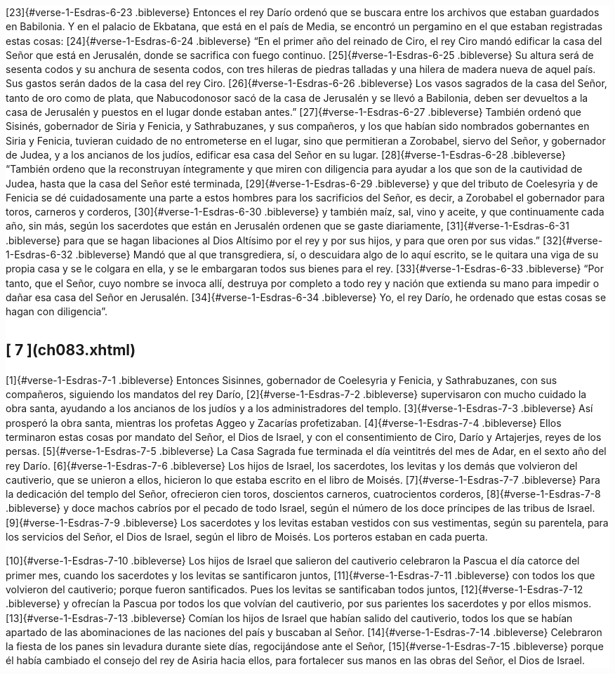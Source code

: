 [23]{#verse-1-Esdras-6-23 .bibleverse} Entonces el rey Darío ordenó que se buscara entre los archivos que estaban guardados en Babilonia. Y en el palacio de Ekbatana, que está en el país de Media, se encontró un pergamino en el que estaban registradas estas cosas: [24]{#verse-1-Esdras-6-24 .bibleverse} “En el primer año del reinado de Ciro, el rey Ciro mandó edificar la casa del Señor que está en Jerusalén, donde se sacrifica con fuego continuo. [25]{#verse-1-Esdras-6-25 .bibleverse} Su altura será de sesenta codos y su anchura de sesenta codos, con tres hileras de piedras talladas y una hilera de madera nueva de aquel país. Sus gastos serán dados de la casa del rey Ciro. [26]{#verse-1-Esdras-6-26 .bibleverse} Los vasos sagrados de la casa del Señor, tanto de oro como de plata, que Nabucodonosor sacó de la casa de Jerusalén y se llevó a Babilonia, deben ser devueltos a la casa de Jerusalén y puestos en el lugar donde estaban antes.” [27]{#verse-1-Esdras-6-27 .bibleverse} También ordenó que Sisinés, gobernador de Siria y Fenicia, y Sathrabuzanes, y sus compañeros, y los que habían sido nombrados gobernantes en Siria y Fenicia, tuvieran cuidado de no entrometerse en el lugar, sino que permitieran a Zorobabel, siervo del Señor, y gobernador de Judea, y a los ancianos de los judíos, edificar esa casa del Señor en su lugar. [28]{#verse-1-Esdras-6-28 .bibleverse} “También ordeno que la reconstruyan íntegramente y que miren con diligencia para ayudar a los que son de la cautividad de Judea, hasta que la casa del Señor esté terminada, [29]{#verse-1-Esdras-6-29 .bibleverse} y que del tributo de Coelesyria y de Fenicia se dé cuidadosamente una parte a estos hombres para los sacrificios del Señor, es decir, a Zorobabel el gobernador para toros, carneros y corderos, [30]{#verse-1-Esdras-6-30 .bibleverse} y también maíz, sal, vino y aceite, y que continuamente cada año, sin más, según los sacerdotes que están en Jerusalén ordenen que se gaste diariamente, [31]{#verse-1-Esdras-6-31 .bibleverse} para que se hagan libaciones al Dios Altísimo por el rey y por sus hijos, y para que oren por sus vidas.” [32]{#verse-1-Esdras-6-32 .bibleverse} Mandó que al que transgrediera, sí, o descuidara algo de lo aquí escrito, se le quitara una viga de su propia casa y se le colgara en ella, y se le embargaran todos sus bienes para el rey. [33]{#verse-1-Esdras-6-33 .bibleverse} “Por tanto, que el Señor, cuyo nombre se invoca allí, destruya por completo a todo rey y nación que extienda su mano para impedir o dañar esa casa del Señor en Jerusalén. [34]{#verse-1-Esdras-6-34 .bibleverse} Yo, el rey Darío, he ordenado que estas cosas se hagan con diligencia”.

<h2 class="chaptertitle">[&nbsp;7&nbsp;](ch083.xhtml)<span><span id="chapter-1-Esdras-7"></span></span></h2>

[1]{#verse-1-Esdras-7-1 .bibleverse} Entonces Sisinnes, gobernador de Coelesyria y Fenicia, y Sathrabuzanes, con sus compañeros, siguiendo los mandatos del rey Darío, [2]{#verse-1-Esdras-7-2 .bibleverse} supervisaron con mucho cuidado la obra santa, ayudando a los ancianos de los judíos y a los administradores del templo. [3]{#verse-1-Esdras-7-3 .bibleverse} Así prosperó la obra santa, mientras los profetas Aggeo y Zacarías profetizaban. [4]{#verse-1-Esdras-7-4 .bibleverse} Ellos terminaron estas cosas por mandato del Señor, el Dios de Israel, y con el consentimiento de Ciro, Darío y Artajerjes, reyes de los persas. [5]{#verse-1-Esdras-7-5 .bibleverse} La Casa Sagrada fue terminada el día veintitrés del mes de Adar, en el sexto año del rey Darío. [6]{#verse-1-Esdras-7-6 .bibleverse} Los hijos de Israel, los sacerdotes, los levitas y los demás que volvieron del cautiverio, que se unieron a ellos, hicieron lo que estaba escrito en el libro de Moisés. [7]{#verse-1-Esdras-7-7 .bibleverse} Para la dedicación del templo del Señor, ofrecieron cien toros, doscientos carneros, cuatrocientos corderos, [8]{#verse-1-Esdras-7-8 .bibleverse} y doce machos cabríos por el pecado de todo Israel, según el número de los doce príncipes de las tribus de Israel. [9]{#verse-1-Esdras-7-9 .bibleverse} Los sacerdotes y los levitas estaban vestidos con sus vestimentas, según su parentela, para los servicios del Señor, el Dios de Israel, según el libro de Moisés. Los porteros estaban en cada puerta.

[10]{#verse-1-Esdras-7-10 .bibleverse} Los hijos de Israel que salieron del cautiverio celebraron la Pascua el día catorce del primer mes, cuando los sacerdotes y los levitas se santificaron juntos, [11]{#verse-1-Esdras-7-11 .bibleverse} con todos los que volvieron del cautiverio; porque fueron santificados. Pues los levitas se santificaban todos juntos, [12]{#verse-1-Esdras-7-12 .bibleverse} y ofrecían la Pascua por todos los que volvían del cautiverio, por sus parientes los sacerdotes y por ellos mismos. [13]{#verse-1-Esdras-7-13 .bibleverse} Comían los hijos de Israel que habían salido del cautiverio, todos los que se habían apartado de las abominaciones de las naciones del país y buscaban al Señor. [14]{#verse-1-Esdras-7-14 .bibleverse} Celebraron la fiesta de los panes sin levadura durante siete días, regocijándose ante el Señor, [15]{#verse-1-Esdras-7-15 .bibleverse} porque él había cambiado el consejo del rey de Asiria hacia ellos, para fortalecer sus manos en las obras del Señor, el Dios de Israel.
